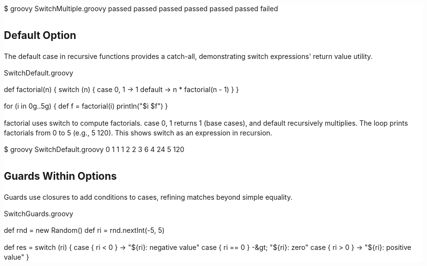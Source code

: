 $ groovy SwitchMultiple.groovy
passed
passed
passed
passed
passed
passed
failed

## Default Option

The default case in recursive functions provides a catch-all,
demonstrating switch expressions' return value utility.

SwitchDefault.groovy
  

def factorial(n) {
    switch (n) {
        case 0, 1 -&gt; 1
        default -&gt; n * factorial(n - 1)
    }
}

for (i in 0g..5g) {
    def f = factorial(i)
    println("$i $f")
}

factorial uses switch to compute factorials.
case 0, 1 returns 1 (base cases), and default
recursively multiplies. The loop prints factorials from 0 to 5 (e.g., 5
120). This shows switch as an expression in recursion.

$ groovy SwitchDefault.groovy
0 1
1 1
2 2
3 6
4 24
5 120

## Guards Within Options

Guards use closures to add conditions to cases, refining matches beyond
simple equality.

SwitchGuards.groovy
  

def rnd = new Random()
def ri = rnd.nextInt(-5, 5)

def res = switch (ri) {
    case { ri &lt; 0 } -&gt; "${ri}: negative value"
    case { ri == 0 } -&gt; "${ri}: zero"
    case { ri &gt; 0 } -&gt; "${ri}: positive value"
}
